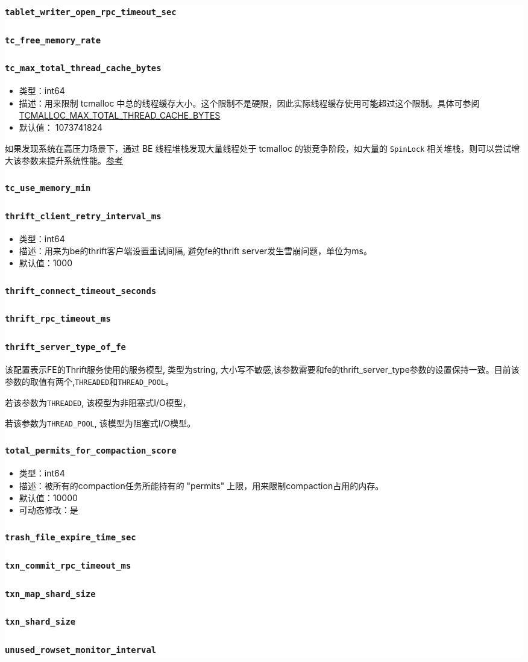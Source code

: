 ### `tablet_writer_open_rpc_timeout_sec`

### `tc_free_memory_rate`

### `tc_max_total_thread_cache_bytes`

* 类型：int64
* 描述：用来限制 tcmalloc 中总的线程缓存大小。这个限制不是硬限，因此实际线程缓存使用可能超过这个限制。具体可参阅 [TCMALLOC\_MAX\_TOTAL\_THREAD\_CACHE\_BYTES](https://gperftools.github.io/gperftools/tcmalloc.html)
* 默认值： 1073741824

如果发现系统在高压力场景下，通过 BE 线程堆栈发现大量线程处于 tcmalloc 的锁竞争阶段，如大量的 `SpinLock` 相关堆栈，则可以尝试增大该参数来提升系统性能。[参考](https://github.com/gperftools/gperftools/issues/1111)

### `tc_use_memory_min`

### `thrift_client_retry_interval_ms`

* 类型：int64
* 描述：用来为be的thrift客户端设置重试间隔, 避免fe的thrift server发生雪崩问题，单位为ms。
* 默认值：1000

### `thrift_connect_timeout_seconds`

### `thrift_rpc_timeout_ms`

### `thrift_server_type_of_fe`

该配置表示FE的Thrift服务使用的服务模型, 类型为string, 大小写不敏感,该参数需要和fe的thrift_server_type参数的设置保持一致。目前该参数的取值有两个,`THREADED`和`THREAD_POOL`。

若该参数为`THREADED`, 该模型为非阻塞式I/O模型，

若该参数为`THREAD_POOL`, 该模型为阻塞式I/O模型。

### `total_permits_for_compaction_score`

* 类型：int64
* 描述：被所有的compaction任务所能持有的 "permits" 上限，用来限制compaction占用的内存。
* 默认值：10000
* 可动态修改：是

### `trash_file_expire_time_sec`

### `txn_commit_rpc_timeout_ms`

### `txn_map_shard_size`

### `txn_shard_size`

### `unused_rowset_monitor_interval`
